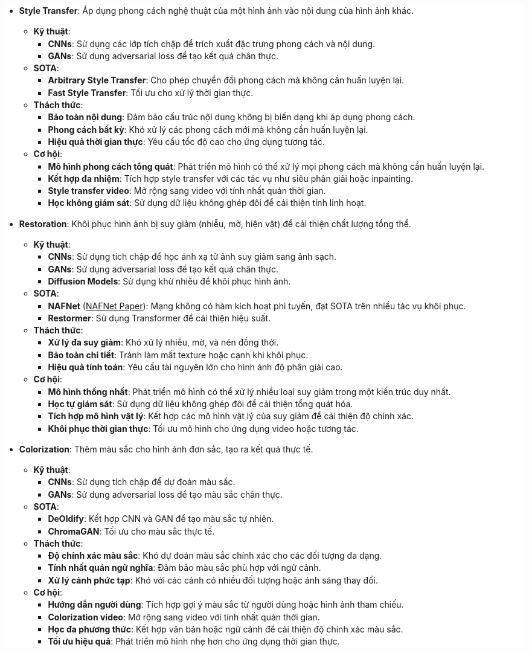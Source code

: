   - **Style Transfer**: Áp dụng phong cách nghệ thuật của một hình ảnh vào nội dung của hình ảnh khác.
    - **Kỹ thuật**:
      - **CNNs**: Sử dụng các lớp tích chập để trích xuất đặc trưng phong cách và nội dung.
      - **GANs**: Sử dụng adversarial loss để tạo kết quả chân thực.
    - **SOTA**:
      - **Arbitrary Style Transfer**: Cho phép chuyển đổi phong cách mà không cần huấn luyện lại.
      - **Fast Style Transfer**: Tối ưu cho xử lý thời gian thực.
    - **Thách thức**:
      - **Bảo toàn nội dung**: Đảm bảo cấu trúc nội dung không bị biến dạng khi áp dụng phong cách.
      - **Phong cách bất kỳ**: Khó xử lý các phong cách mới mà không cần huấn luyện lại.
      - **Hiệu quả thời gian thực**: Yêu cầu tốc độ cao cho ứng dụng tương tác.
    - **Cơ hội**:
      - **Mô hình phong cách tổng quát**: Phát triển mô hình có thể xử lý mọi phong cách mà không cần huấn luyện lại.
      - **Kết hợp đa nhiệm**: Tích hợp style transfer với các tác vụ như siêu phân giải hoặc inpainting.
      - **Style transfer video**: Mở rộng sang video với tính nhất quán thời gian.
      - **Học không giám sát**: Sử dụng dữ liệu không ghép đôi để cải thiện tính linh hoạt.

  - **Restoration**: Khôi phục hình ảnh bị suy giảm (nhiễu, mờ, hiện vật) để cải thiện chất lượng tổng thể.
    - **Kỹ thuật**:
      - **CNNs**: Sử dụng tích chập để học ánh xạ từ ảnh suy giảm sang ảnh sạch.
      - **GANs**: Sử dụng adversarial loss để tạo kết quả chân thực.
      - **Diffusion Models**: Sử dụng khử nhiễu để khôi phục hình ảnh.
    - **SOTA**:
      - **NAFNet** ([NAFNet Paper](https://link.springer.com/chapter/10.1007/978-3-031-20071-7_2)): Mạng không có hàm kích hoạt phi tuyến, đạt SOTA trên nhiều tác vụ khôi phục.
      - **Restormer**: Sử dụng Transformer để cải thiện hiệu suất.
    - **Thách thức**:
      - **Xử lý đa suy giảm**: Khó xử lý nhiễu, mờ, và nén đồng thời.
      - **Bảo toàn chi tiết**: Tránh làm mất texture hoặc cạnh khi khôi phục.
      - **Hiệu quả tính toán**: Yêu cầu tài nguyên lớn cho hình ảnh độ phân giải cao.
    - **Cơ hội**:
      - **Mô hình thống nhất**: Phát triển mô hình có thể xử lý nhiều loại suy giảm trong một kiến trúc duy nhất.
      - **Học tự giám sát**: Sử dụng dữ liệu không ghép đôi để cải thiện tổng quát hóa.
      - **Tích hợp mô hình vật lý**: Kết hợp các mô hình vật lý của suy giảm để cải thiện độ chính xác.
      - **Khôi phục thời gian thực**: Tối ưu mô hình cho ứng dụng video hoặc tương tác.

  - **Colorization**: Thêm màu sắc cho hình ảnh đơn sắc, tạo ra kết quả thực tế.
    - **Kỹ thuật**:
      - **CNNs**: Sử dụng tích chập để dự đoán màu sắc.
      - **GANs**: Sử dụng adversarial loss để tạo màu sắc chân thực.
    - **SOTA**:
      - **DeOldify**: Kết hợp CNN và GAN để tạo màu sắc tự nhiên.
      - **ChromaGAN**: Tối ưu cho màu sắc thực tế.
    - **Thách thức**:
      - **Độ chính xác màu sắc**: Khó dự đoán màu sắc chính xác cho các đối tượng đa dạng.
      - **Tính nhất quán ngữ nghĩa**: Đảm bảo màu sắc phù hợp với ngữ cảnh.
      - **Xử lý cảnh phức tạp**: Khó với các cảnh có nhiều đối tượng hoặc ánh sáng thay đổi.
    - **Cơ hội**:
      - **Hướng dẫn người dùng**: Tích hợp gợi ý màu sắc từ người dùng hoặc hình ảnh tham chiếu.
      - **Colorization video**: Mở rộng sang video với tính nhất quán thời gian.
      - **Học đa phương thức**: Kết hợp văn bản hoặc ngữ cảnh để cải thiện độ chính xác màu sắc.
      - **Tối ưu hiệu quả**: Phát triển mô hình nhẹ hơn cho ứng dụng thời gian thực.
